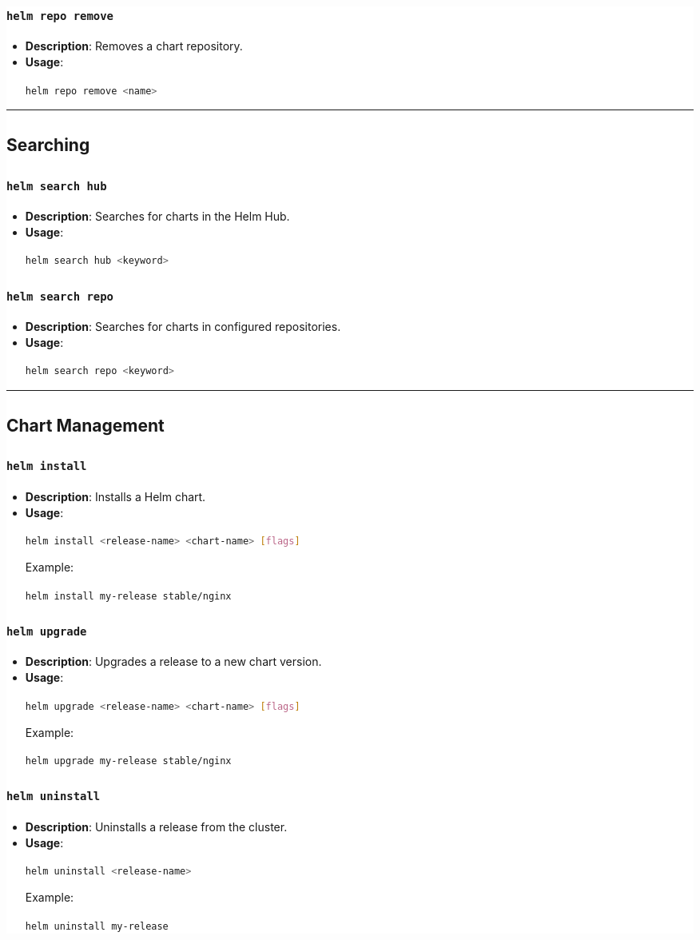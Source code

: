 ### `helm repo remove`
- **Description**: Removes a chart repository.
- **Usage**:
  ```bash
  helm repo remove <name>
  ```

---

## Searching

### `helm search hub`
- **Description**: Searches for charts in the Helm Hub.
- **Usage**:
  ```bash
  helm search hub <keyword>
  ```

### `helm search repo`
- **Description**: Searches for charts in configured repositories.
- **Usage**:
  ```bash
  helm search repo <keyword>
  ```

---

## Chart Management

### `helm install`
- **Description**: Installs a Helm chart.
- **Usage**:
  ```bash
  helm install <release-name> <chart-name> [flags]
  ```
  Example:
  ```bash
  helm install my-release stable/nginx
  ```

### `helm upgrade`
- **Description**: Upgrades a release to a new chart version.
- **Usage**:
  ```bash
  helm upgrade <release-name> <chart-name> [flags]
  ```
  Example:
  ```bash
  helm upgrade my-release stable/nginx
  ```

### `helm uninstall`
- **Description**: Uninstalls a release from the cluster.
- **Usage**:
  ```bash
  helm uninstall <release-name>
  ```
  Example:
  ```bash
  helm uninstall my-release
  ```
